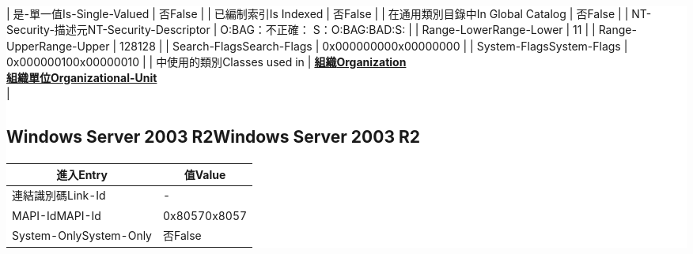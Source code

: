 | <span data-ttu-id="81d33-197">是-單一值</span><span class="sxs-lookup"><span data-stu-id="81d33-197">Is-Single-Valued</span></span>       | <span data-ttu-id="81d33-198">否</span><span class="sxs-lookup"><span data-stu-id="81d33-198">False</span></span>                                                                                                            |
| <span data-ttu-id="81d33-199">已編制索引</span><span class="sxs-lookup"><span data-stu-id="81d33-199">Is Indexed</span></span>             | <span data-ttu-id="81d33-200">否</span><span class="sxs-lookup"><span data-stu-id="81d33-200">False</span></span>                                                                                                            |
| <span data-ttu-id="81d33-201">在通用類別目錄中</span><span class="sxs-lookup"><span data-stu-id="81d33-201">In Global Catalog</span></span>      | <span data-ttu-id="81d33-202">否</span><span class="sxs-lookup"><span data-stu-id="81d33-202">False</span></span>                                                                                                            |
| <span data-ttu-id="81d33-203">NT-Security-描述元</span><span class="sxs-lookup"><span data-stu-id="81d33-203">NT-Security-Descriptor</span></span> | <span data-ttu-id="81d33-204">O:BAG：不正確： S：</span><span class="sxs-lookup"><span data-stu-id="81d33-204">O:BAG:BAD:S:</span></span>                                                                                                     |
| <span data-ttu-id="81d33-205">Range-Lower</span><span class="sxs-lookup"><span data-stu-id="81d33-205">Range-Lower</span></span>            | <span data-ttu-id="81d33-206">1</span><span class="sxs-lookup"><span data-stu-id="81d33-206">1</span></span>                                                                                                                |
| <span data-ttu-id="81d33-207">Range-Upper</span><span class="sxs-lookup"><span data-stu-id="81d33-207">Range-Upper</span></span>            | <span data-ttu-id="81d33-208">128</span><span class="sxs-lookup"><span data-stu-id="81d33-208">128</span></span>                                                                                                              |
| <span data-ttu-id="81d33-209">Search-Flags</span><span class="sxs-lookup"><span data-stu-id="81d33-209">Search-Flags</span></span>           | <span data-ttu-id="81d33-210">0x00000000</span><span class="sxs-lookup"><span data-stu-id="81d33-210">0x00000000</span></span>                                                                                                       |
| <span data-ttu-id="81d33-211">System-Flags</span><span class="sxs-lookup"><span data-stu-id="81d33-211">System-Flags</span></span>           | <span data-ttu-id="81d33-212">0x00000010</span><span class="sxs-lookup"><span data-stu-id="81d33-212">0x00000010</span></span>                                                                                                       |
| <span data-ttu-id="81d33-213">中使用的類別</span><span class="sxs-lookup"><span data-stu-id="81d33-213">Classes used in</span></span>        | [<span data-ttu-id="81d33-214">**組織**</span><span class="sxs-lookup"><span data-stu-id="81d33-214">**Organization**</span></span>](c-organization.md)<br/> [<span data-ttu-id="81d33-215">**組織單位**</span><span class="sxs-lookup"><span data-stu-id="81d33-215">**Organizational-Unit**</span></span>](c-organizationalunit.md)<br/> |



## <a name="windows-server-2003-r2"></a><span data-ttu-id="81d33-216">Windows Server 2003 R2</span><span class="sxs-lookup"><span data-stu-id="81d33-216">Windows Server 2003 R2</span></span>



| <span data-ttu-id="81d33-217">進入</span><span class="sxs-lookup"><span data-stu-id="81d33-217">Entry</span></span> | <span data-ttu-id="81d33-218">值</span><span class="sxs-lookup"><span data-stu-id="81d33-218">Value</span></span> |
|------------------------|-------------------------------------------------------------------------------------------------------------------------------------------------------------------------------------------------------------------------------------------------------------------------------------------------|
| <span data-ttu-id="81d33-219">連結識別碼</span><span class="sxs-lookup"><span data-stu-id="81d33-219">Link-Id</span></span>                | \-                                                                                                                                                                                                                                                                                              |
| <span data-ttu-id="81d33-220">MAPI-Id</span><span class="sxs-lookup"><span data-stu-id="81d33-220">MAPI-Id</span></span>                | <span data-ttu-id="81d33-221">0x8057</span><span class="sxs-lookup"><span data-stu-id="81d33-221">0x8057</span></span>                                                                                                                                                                                                                                                                                          |
| <span data-ttu-id="81d33-222">System-Only</span><span class="sxs-lookup"><span data-stu-id="81d33-222">System-Only</span></span>            | <span data-ttu-id="81d33-223">否</span><span class="sxs-lookup"><span data-stu-id="81d33-223">False</span></span>                                                                                                                                                                                                                                                                                           |